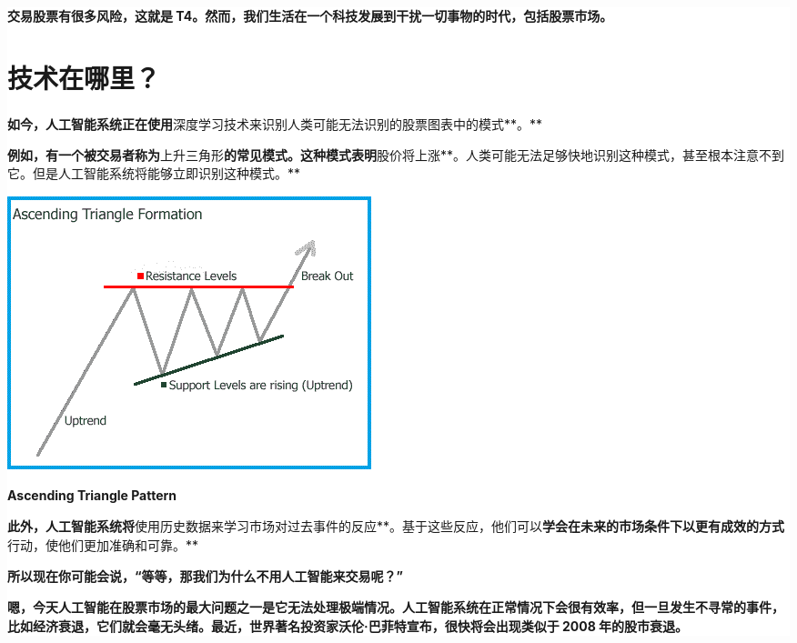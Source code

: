 **交易股票有很多风险，这就是 T4。然而，我们生活在一个科技发展到干扰一切事物的时代，包括股票市场。**

# **技术在哪里？**

**如今，人工智能系统正在使用**深度学习技术来识别人类可能无法识别的股票图表中的模式**。**

**例如，有一个被交易者称为**上升三角形**的常见模式。这种模式表明**股价将上涨**。人类可能无法足够快地识别这种模式，甚至根本注意不到它。但是人工智能系统将能够立即识别这种模式。**

**![](img/496aa08832e2bb757ff420e31c8c52a9.png)**

**Ascending Triangle Pattern**

**此外，人工智能系统将**使用历史数据来学习市场对过去事件的反应**。基于这些反应，他们可以**学会在未来的市场条件下以更有成效的方式**行动，使他们更加准确和可靠。**

**所以现在你可能会说，“等等，那我们为什么不用人工智能来交易呢？”**

**嗯，今天人工智能在股票市场的最大问题之一是它无法处理极端情况。人工智能系统在正常情况下会很有效率，但一旦发生不寻常的事件，比如经济衰退，它们就会毫无头绪。最近，世界著名投资家沃伦·巴菲特宣布，很快将会出现类似于 2008 年的股市衰退。**
